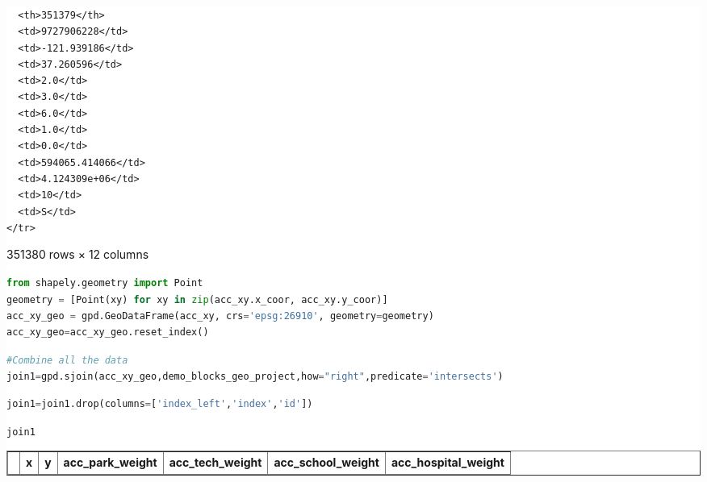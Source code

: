       <th>351379</th>
      <td>9727906228</td>
      <td>-121.939186</td>
      <td>37.260596</td>
      <td>2.0</td>
      <td>3.0</td>
      <td>6.0</td>
      <td>1.0</td>
      <td>0.0</td>
      <td>594065.414066</td>
      <td>4.124309e+06</td>
      <td>10</td>
      <td>S</td>
    </tr>
  </tbody>
</table>
<p>351380 rows × 12 columns</p>
</div>




```python
from shapely.geometry import Point
geometry = [Point(xy) for xy in zip(acc_xy.x_coor, acc_xy.y_coor)]
acc_xy_geo = gpd.GeoDataFrame(acc_xy, crs='epsg:26910', geometry=geometry)
acc_xy_geo=acc_xy_geo.reset_index()
```


```python
#Combine all the data
join1=gpd.sjoin(acc_xy_geo,demo_blocks_geo_project,how="right",predicate='intersects')
```


```python
join1=join1.drop(columns=['index_left','index','id'])
```


```python
join1
```




<div>
<style scoped>
    .dataframe tbody tr th:only-of-type {
        vertical-align: middle;
    }

    .dataframe tbody tr th {
        vertical-align: top;
    }

    .dataframe thead th {
        text-align: right;
    }
</style>
<table border="1" class="dataframe">
  <thead>
    <tr style="text-align: right;">
      <th></th>
      <th>x</th>
      <th>y</th>
      <th>acc_park_weight</th>
      <th>acc_tech_weight</th>
      <th>acc_school_weight</th>
      <th>acc_hospital_weight</th>